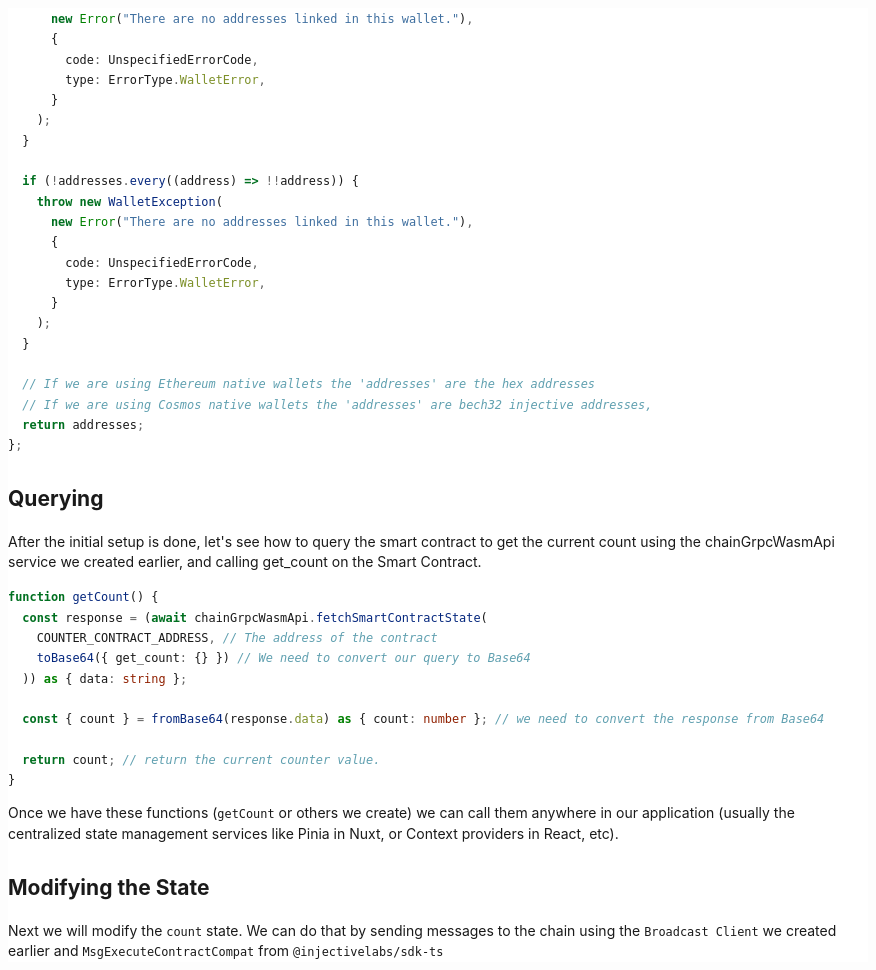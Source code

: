 ```ts
      new Error("There are no addresses linked in this wallet."),
      {
        code: UnspecifiedErrorCode,
        type: ErrorType.WalletError,
      }
    );
  }

  if (!addresses.every((address) => !!address)) {
    throw new WalletException(
      new Error("There are no addresses linked in this wallet."),
      {
        code: UnspecifiedErrorCode,
        type: ErrorType.WalletError,
      }
    );
  }

  // If we are using Ethereum native wallets the 'addresses' are the hex addresses
  // If we are using Cosmos native wallets the 'addresses' are bech32 injective addresses,
  return addresses;
};
```

## Querying

After the initial setup is done, let's see how to query the smart contract to get the current count using the chainGrpcWasmApi service we created earlier, and calling get_count on the Smart Contract.

```ts
function getCount() {
  const response = (await chainGrpcWasmApi.fetchSmartContractState(
    COUNTER_CONTRACT_ADDRESS, // The address of the contract
    toBase64({ get_count: {} }) // We need to convert our query to Base64
  )) as { data: string };

  const { count } = fromBase64(response.data) as { count: number }; // we need to convert the response from Base64

  return count; // return the current counter value.
}
```

Once we have these functions (`getCount` or others we create) we can call them anywhere in our application (usually the centralized state management services like Pinia in Nuxt, or Context providers in React, etc).

## Modifying the State

Next we will modify the `count` state. We can do that by sending messages to the chain using the `Broadcast Client` we created earlier and `MsgExecuteContractCompat` from `@injectivelabs/sdk-ts`

